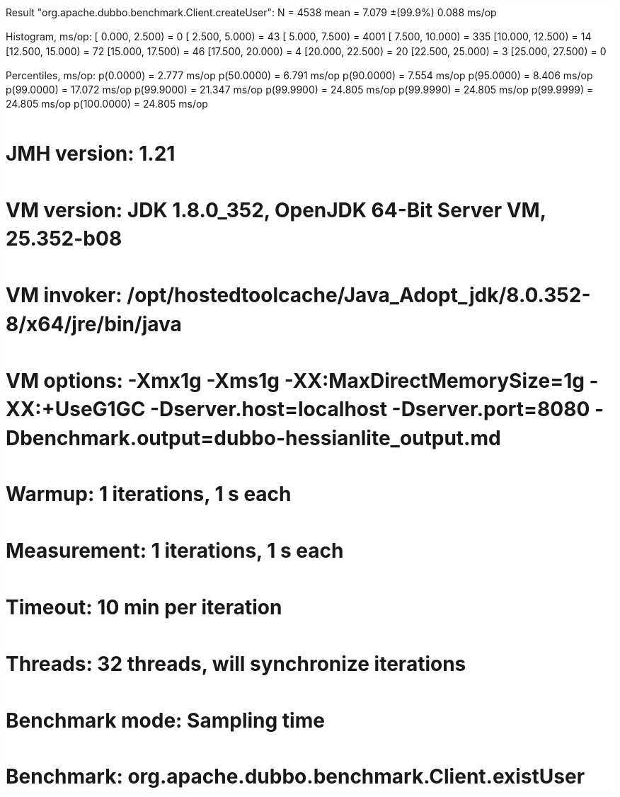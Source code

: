 

Result "org.apache.dubbo.benchmark.Client.createUser":
  N = 4538
  mean =      7.079 ±(99.9%) 0.088 ms/op

  Histogram, ms/op:
    [ 0.000,  2.500) = 0 
    [ 2.500,  5.000) = 43 
    [ 5.000,  7.500) = 4001 
    [ 7.500, 10.000) = 335 
    [10.000, 12.500) = 14 
    [12.500, 15.000) = 72 
    [15.000, 17.500) = 46 
    [17.500, 20.000) = 4 
    [20.000, 22.500) = 20 
    [22.500, 25.000) = 3 
    [25.000, 27.500) = 0 

  Percentiles, ms/op:
      p(0.0000) =      2.777 ms/op
     p(50.0000) =      6.791 ms/op
     p(90.0000) =      7.554 ms/op
     p(95.0000) =      8.406 ms/op
     p(99.0000) =     17.072 ms/op
     p(99.9000) =     21.347 ms/op
     p(99.9900) =     24.805 ms/op
     p(99.9990) =     24.805 ms/op
     p(99.9999) =     24.805 ms/op
    p(100.0000) =     24.805 ms/op


# JMH version: 1.21
# VM version: JDK 1.8.0_352, OpenJDK 64-Bit Server VM, 25.352-b08
# VM invoker: /opt/hostedtoolcache/Java_Adopt_jdk/8.0.352-8/x64/jre/bin/java
# VM options: -Xmx1g -Xms1g -XX:MaxDirectMemorySize=1g -XX:+UseG1GC -Dserver.host=localhost -Dserver.port=8080 -Dbenchmark.output=dubbo-hessianlite_output.md
# Warmup: 1 iterations, 1 s each
# Measurement: 1 iterations, 1 s each
# Timeout: 10 min per iteration
# Threads: 32 threads, will synchronize iterations
# Benchmark mode: Sampling time
# Benchmark: org.apache.dubbo.benchmark.Client.existUser

